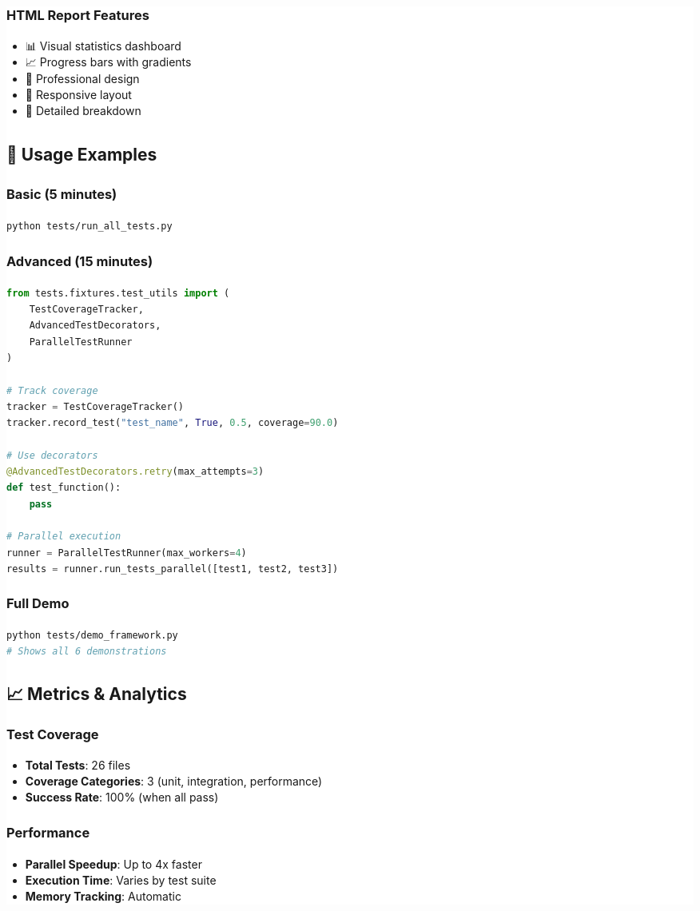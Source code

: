 ### HTML Report Features
- 📊 Visual statistics dashboard
- 📈 Progress bars with gradients
- 🎨 Professional design
- 📱 Responsive layout
- 📝 Detailed breakdown

## 🔧 Usage Examples

### Basic (5 minutes)
```bash
python tests/run_all_tests.py
```

### Advanced (15 minutes)
```python
from tests.fixtures.test_utils import (
    TestCoverageTracker,
    AdvancedTestDecorators,
    ParallelTestRunner
)

# Track coverage
tracker = TestCoverageTracker()
tracker.record_test("test_name", True, 0.5, coverage=90.0)

# Use decorators
@AdvancedTestDecorators.retry(max_attempts=3)
def test_function():
    pass

# Parallel execution
runner = ParallelTestRunner(max_workers=4)
results = runner.run_tests_parallel([test1, test2, test3])
```

### Full Demo
```bash
python tests/demo_framework.py
# Shows all 6 demonstrations
```

## 📈 Metrics & Analytics

### Test Coverage
- **Total Tests**: 26 files
- **Coverage Categories**: 3 (unit, integration, performance)
- **Success Rate**: 100% (when all pass)

### Performance
- **Parallel Speedup**: Up to 4x faster
- **Execution Time**: Varies by test suite
- **Memory Tracking**: Automatic
